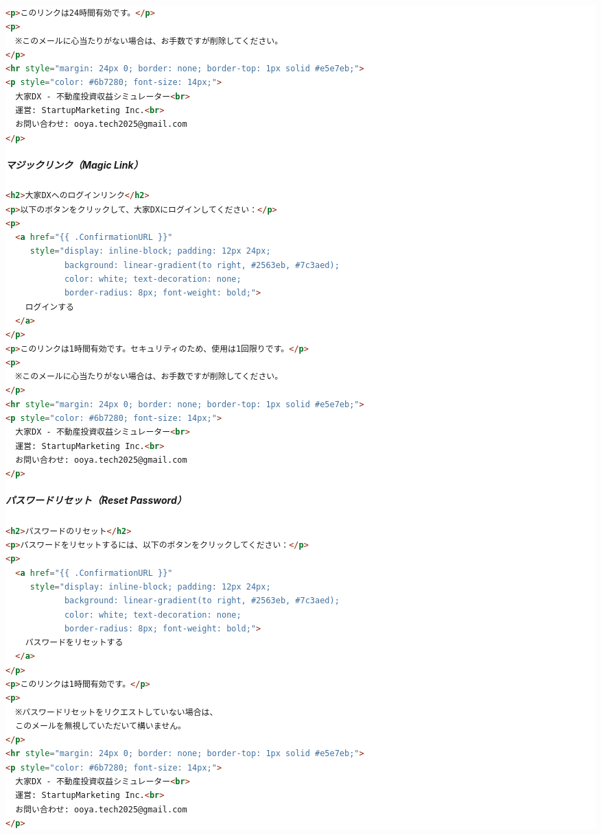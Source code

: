 ```html
<p>このリンクは24時間有効です。</p>
<p>
  ※このメールに心当たりがない場合は、お手数ですが削除してください。
</p>
<hr style="margin: 24px 0; border: none; border-top: 1px solid #e5e7eb;">
<p style="color: #6b7280; font-size: 14px;">
  大家DX - 不動産投資収益シミュレーター<br>
  運営: StartupMarketing Inc.<br>
  お問い合わせ: ooya.tech2025@gmail.com
</p>
```

##### マジックリンク（Magic Link）
```html
<h2>大家DXへのログインリンク</h2>
<p>以下のボタンをクリックして、大家DXにログインしてください：</p>
<p>
  <a href="{{ .ConfirmationURL }}" 
     style="display: inline-block; padding: 12px 24px; 
            background: linear-gradient(to right, #2563eb, #7c3aed);
            color: white; text-decoration: none; 
            border-radius: 8px; font-weight: bold;">
    ログインする
  </a>
</p>
<p>このリンクは1時間有効です。セキュリティのため、使用は1回限りです。</p>
<p>
  ※このメールに心当たりがない場合は、お手数ですが削除してください。
</p>
<hr style="margin: 24px 0; border: none; border-top: 1px solid #e5e7eb;">
<p style="color: #6b7280; font-size: 14px;">
  大家DX - 不動産投資収益シミュレーター<br>
  運営: StartupMarketing Inc.<br>
  お問い合わせ: ooya.tech2025@gmail.com
</p>
```

##### パスワードリセット（Reset Password）
```html
<h2>パスワードのリセット</h2>
<p>パスワードをリセットするには、以下のボタンをクリックしてください：</p>
<p>
  <a href="{{ .ConfirmationURL }}" 
     style="display: inline-block; padding: 12px 24px; 
            background: linear-gradient(to right, #2563eb, #7c3aed);
            color: white; text-decoration: none; 
            border-radius: 8px; font-weight: bold;">
    パスワードをリセットする
  </a>
</p>
<p>このリンクは1時間有効です。</p>
<p>
  ※パスワードリセットをリクエストしていない場合は、
  このメールを無視していただいて構いません。
</p>
<hr style="margin: 24px 0; border: none; border-top: 1px solid #e5e7eb;">
<p style="color: #6b7280; font-size: 14px;">
  大家DX - 不動産投資収益シミュレーター<br>
  運営: StartupMarketing Inc.<br>
  お問い合わせ: ooya.tech2025@gmail.com
</p>
```
